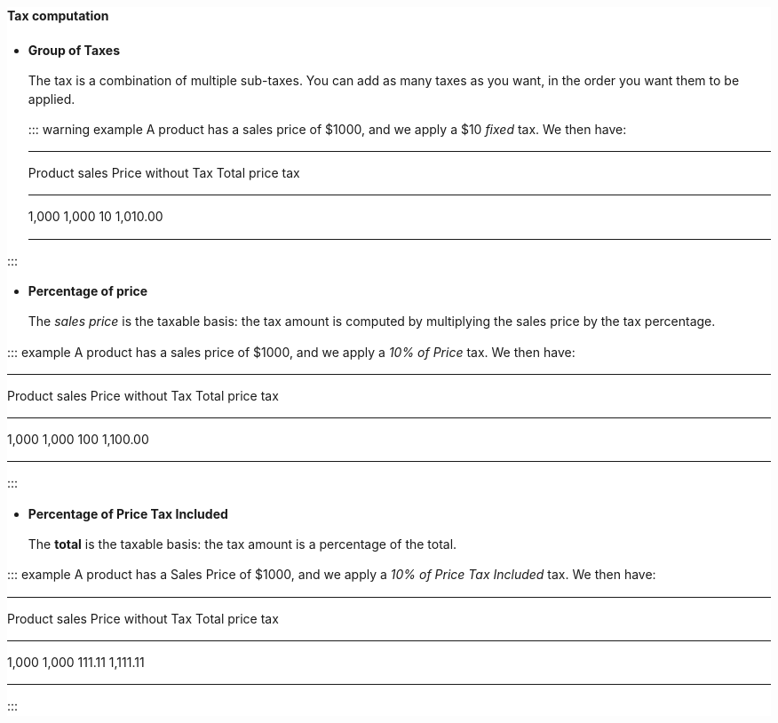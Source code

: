 #### Tax computation 

- **Group of Taxes**

  The tax is a combination of multiple sub-taxes. You can add as many
  taxes as you want, in the order you want them to be applied.

  ::: warning
   example
A product has a sales price of \$1000, and we apply a \$10 *fixed* tax.
We then have:

  -------------------------------------------------
  Product sales Price without Tax        Total
  price         tax                      
  ------------- ------------- ---------- ----------
  1,000         1,000         10         1,010.00

  -------------------------------------------------
:::

- **Percentage of price**

  The *sales price* is the taxable basis: the tax amount is computed by
  multiplying the sales price by the tax percentage.

::: example
A product has a sales price of \$1000, and we apply a *10% of Price*
tax. We then have:

  -------------------------------------------------
  Product sales Price without Tax        Total
  price         tax                      
  ------------- ------------- ---------- ----------
  1,000         1,000         100        1,100.00

  -------------------------------------------------
:::

- **Percentage of Price Tax Included**

  The **total** is the taxable basis: the tax amount is a percentage of
  the total.

::: example
A product has a Sales Price of \$1000, and we apply a *10% of Price Tax
Included* tax. We then have:

  -------------------------------------------------
  Product sales Price without Tax        Total
  price         tax                      
  ------------- ------------- ---------- ----------
  1,000         1,000         111.11     1,111.11

  -------------------------------------------------
:::
